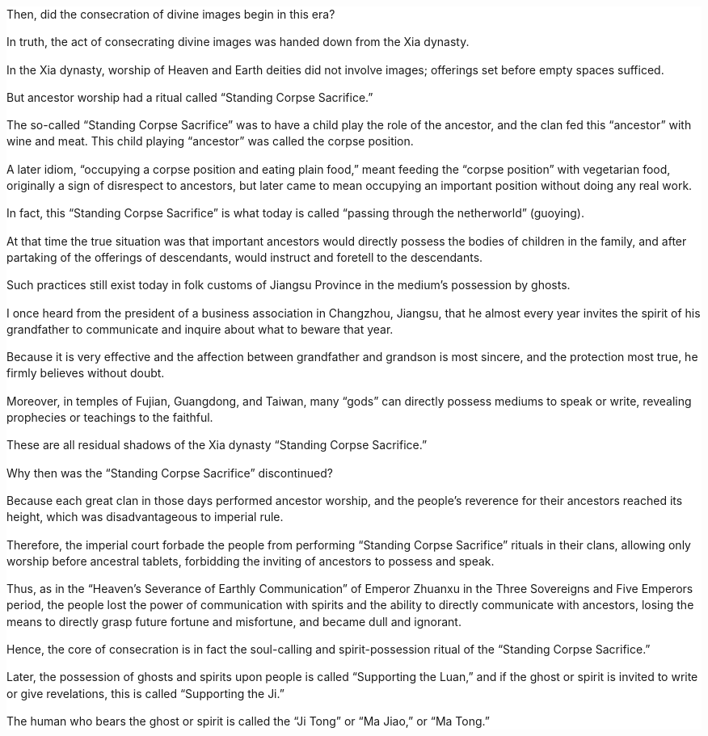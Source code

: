 Then, did the consecration of divine images begin in this era?

In truth, the act of consecrating divine images was handed down from the Xia dynasty.

In the Xia dynasty, worship of Heaven and Earth deities did not involve images; offerings set before empty spaces sufficed.

But ancestor worship had a ritual called “Standing Corpse Sacrifice.”

The so-called “Standing Corpse Sacrifice” was to have a child play the role of the ancestor, and the clan fed this “ancestor” with wine and meat. This child playing “ancestor” was called the corpse position.

A later idiom, “occupying a corpse position and eating plain food,” meant feeding the “corpse position” with vegetarian food, originally a sign of disrespect to ancestors, but later came to mean occupying an important position without doing any real work.

In fact, this “Standing Corpse Sacrifice” is what today is called “passing through the netherworld” (guoying).

At that time the true situation was that important ancestors would directly possess the bodies of children in the family, and after partaking of the offerings of descendants, would instruct and foretell to the descendants.

Such practices still exist today in folk customs of Jiangsu Province in the medium’s possession by ghosts.

I once heard from the president of a business association in Changzhou, Jiangsu, that he almost every year invites the spirit of his grandfather to communicate and inquire about what to beware that year.

Because it is very effective and the affection between grandfather and grandson is most sincere, and the protection most true, he firmly believes without doubt.

Moreover, in temples of Fujian, Guangdong, and Taiwan, many “gods” can directly possess mediums to speak or write, revealing prophecies or teachings to the faithful.

These are all residual shadows of the Xia dynasty “Standing Corpse Sacrifice.”

Why then was the “Standing Corpse Sacrifice” discontinued?

Because each great clan in those days performed ancestor worship, and the people’s reverence for their ancestors reached its height, which was disadvantageous to imperial rule.

Therefore, the imperial court forbade the people from performing “Standing Corpse Sacrifice” rituals in their clans, allowing only worship before ancestral tablets, forbidding the inviting of ancestors to possess and speak.

Thus, as in the “Heaven’s Severance of Earthly Communication” of Emperor Zhuanxu in the Three Sovereigns and Five Emperors period, the people lost the power of communication with spirits and the ability to directly communicate with ancestors, losing the means to directly grasp future fortune and misfortune, and became dull and ignorant.

Hence, the core of consecration is in fact the soul-calling and spirit-possession ritual of the “Standing Corpse Sacrifice.”

Later, the possession of ghosts and spirits upon people is called “Supporting the Luan,” and if the ghost or spirit is invited to write or give revelations, this is called “Supporting the Ji.”

The human who bears the ghost or spirit is called the “Ji Tong” or “Ma Jiao,” or “Ma Tong.”
